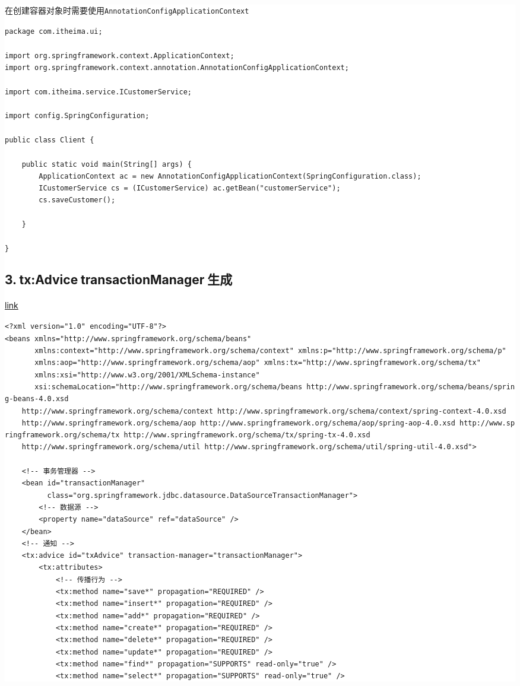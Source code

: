 在创建容器对象时需要使用`AnnotationConfigApplicationContext`


```
package com.itheima.ui;

import org.springframework.context.ApplicationContext;
import org.springframework.context.annotation.AnnotationConfigApplicationContext;

import com.itheima.service.ICustomerService;

import config.SpringConfiguration;

public class Client {

	public static void main(String[] args) {
		ApplicationContext ac = new AnnotationConfigApplicationContext(SpringConfiguration.class);
		ICustomerService cs = (ICustomerService) ac.getBean("customerService");
		cs.saveCustomer();
		
	}

}
```

## 3. tx:Advice transactionManager 生成

[link](https://www.cnblogs.com/dayspring/articles/5962570.html)


```
<?xml version="1.0" encoding="UTF-8"?>
<beans xmlns="http://www.springframework.org/schema/beans"
       xmlns:context="http://www.springframework.org/schema/context" xmlns:p="http://www.springframework.org/schema/p"
       xmlns:aop="http://www.springframework.org/schema/aop" xmlns:tx="http://www.springframework.org/schema/tx"
       xmlns:xsi="http://www.w3.org/2001/XMLSchema-instance"
       xsi:schemaLocation="http://www.springframework.org/schema/beans http://www.springframework.org/schema/beans/spring-beans-4.0.xsd
	http://www.springframework.org/schema/context http://www.springframework.org/schema/context/spring-context-4.0.xsd
	http://www.springframework.org/schema/aop http://www.springframework.org/schema/aop/spring-aop-4.0.xsd http://www.springframework.org/schema/tx http://www.springframework.org/schema/tx/spring-tx-4.0.xsd
	http://www.springframework.org/schema/util http://www.springframework.org/schema/util/spring-util-4.0.xsd">
 
    <!-- 事务管理器 -->
    <bean id="transactionManager"
          class="org.springframework.jdbc.datasource.DataSourceTransactionManager">
        <!-- 数据源 -->
        <property name="dataSource" ref="dataSource" />
    </bean>
    <!-- 通知 -->
    <tx:advice id="txAdvice" transaction-manager="transactionManager">
        <tx:attributes>
            <!-- 传播行为 -->
            <tx:method name="save*" propagation="REQUIRED" />
            <tx:method name="insert*" propagation="REQUIRED" />
            <tx:method name="add*" propagation="REQUIRED" />
            <tx:method name="create*" propagation="REQUIRED" />
            <tx:method name="delete*" propagation="REQUIRED" />
            <tx:method name="update*" propagation="REQUIRED" />
            <tx:method name="find*" propagation="SUPPORTS" read-only="true" />
            <tx:method name="select*" propagation="SUPPORTS" read-only="true" />
```